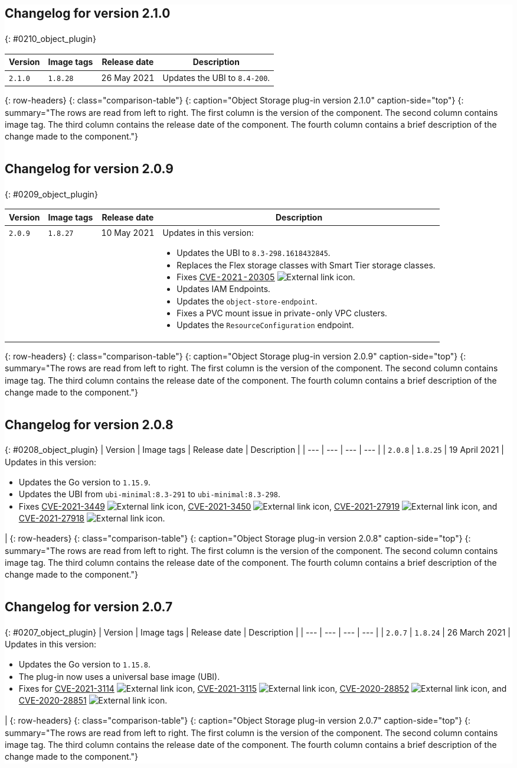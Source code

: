 ## Changelog for version 2.1.0
{: #0210_object_plugin}

| Version | Image tags | Release date | Description |
| --- | --- | --- | --- |
| `2.1.0` | `1.8.28` | 26 May 2021 | Updates the UBI to `8.4-200`. |
{: row-headers}
{: class="comparison-table"}
{: caption="Object Storage plug-in version 2.1.0" caption-side="top"}
{: summary="The rows are read from left to right. The first column is the version of the component. The second column contains image tag. The third column contains the release date of the component. The fourth column contains a brief description of the change made to the component."}

## Changelog for version 2.0.9
{: #0209_object_plugin}

| Version | Image tags | Release date | Description |
| --- | --- | --- | --- |
| `2.0.9` | `1.8.27` | 10 May 2021 | Updates in this version: <ul><li>Updates the UBI to <code>8.3-298.1618432845</code>.</li><li>Replaces the Flex storage classes with Smart Tier storage classes.</li><li>Fixes <a href="https://nvd.nist.gov/vuln/detail/CVE-2021-20305">CVE-2021-20305</a> <img src="../icons/launch-glyph.svg" alt="External link icon">.</li><li>Updates IAM Endpoints.</li><li>Updates the <code>object-store-endpoint</code>.</li><li>Fixes a PVC mount issue in private-only VPC clusters.</li><li>Updates the <code>ResourceConfiguration</code> endpoint.</li></ul> |
{: row-headers}
{: class="comparison-table"}
{: caption="Object Storage plug-in version 2.0.9" caption-side="top"}
{: summary="The rows are read from left to right. The first column is the version of the component. The second column contains image tag. The third column contains the release date of the component. The fourth column contains a brief description of the change made to the component."}

## Changelog for version 2.0.8
{: #0208_object_plugin}
| Version | Image tags | Release date | Description |
| --- | --- | --- | --- |
| `2.0.8` | `1.8.25` | 19 April 2021 | Updates in this version: <ul><li>Updates the Go version to <code>1.15.9</code>.</li><li>Updates the UBI from <code>ubi-minimal:8.3-291</code> to <code>ubi-minimal:8.3-298</code>.</li><li>Fixes <a href="https://nvd.nist.gov/vuln/detail/CVE-2021-3449">CVE-2021-3449</a> <img src="../icons/launch-glyph.svg" alt="External link icon">, <a href="https://nvd.nist.gov/vuln/detail/CVE-2021-3450">CVE-2021-3450</a> <img src="../icons/launch-glyph.svg" alt="External link icon">, <a href="https://nvd.nist.gov/vuln/detail/CVE-2021-27919">CVE-2021-27919</a> <img src="../icons/launch-glyph.svg" alt="External link icon">, and <a href="https://nvd.nist.gov/vuln/detail/CVE-2021-27918">CVE-2021-27918</a> <img src="../icons/launch-glyph.svg" alt="External link icon">.</li></ul> |
{: row-headers}
{: class="comparison-table"}
{: caption="Object Storage plug-in version 2.0.8" caption-side="top"}
{: summary="The rows are read from left to right. The first column is the version of the component. The second column contains image tag. The third column contains the release date of the component. The fourth column contains a brief description of the change made to the component."}


## Changelog for version 2.0.7
{: #0207_object_plugin}
| Version | Image tags | Release date | Description |
| --- | --- | --- | --- |
| `2.0.7` | `1.8.24` | 26 March 2021 | Updates in this version: <ul><li>Updates the Go version to <code>1.15.8</code>.</li><li>The plug-in now uses a universal base image (UBI).</li><li>Fixes for <a href="https://nvd.nist.gov/vuln/detail/CVE-2021-3114">CVE-2021-3114</a> <img src="../icons/launch-glyph.svg" alt="External link icon">, <a href="https://nvd.nist.gov/vuln/detail/CVE-2021-3115">CVE-2021-3115</a> <img src="../icons/launch-glyph.svg" alt="External link icon">, <a href="https://cve.mitre.org/cgi-bin/cvename.cgi?name=CVE-2020-28852">CVE-2020-28852</a> <img src="../icons/launch-glyph.svg" alt="External link icon">, and <a href="https://cve.mitre.org/cgi-bin/cvename.cgi?name=CVE-2020-28851">CVE-2020-28851</a> <img src="../icons/launch-glyph.svg" alt="External link icon">.</li></ul> |
{: row-headers}
{: class="comparison-table"}
{: caption="Object Storage plug-in version 2.0.7" caption-side="top"}
{: summary="The rows are read from left to right. The first column is the version of the component. The second column contains image tag. The third column contains the release date of the component. The fourth column contains a brief description of the change made to the component."}
